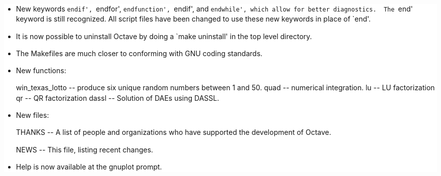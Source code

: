   * New keywords `endif', `endfor', `endfunction', `endif', and
    `endwhile', which allow for better diagnostics.  The `end' keyword
    is still recognized.  All script files have been changed to use
    these new keywords in place of `end'.

  * It is now possible to uninstall Octave by doing a `make uninstall'
    in the top level directory.

  * The Makefiles are much closer to conforming with GNU coding standards.

  * New functions:

      win_texas_lotto  -- produce six unique random numbers between 1 and 50.
      quad             -- numerical integration.
      lu               -- LU factorization
      qr               -- QR factorization
      dassl            -- Solution of DAEs using DASSL.

  * New files:

      THANKS -- A list of people and organizations who have supported
                the development of Octave.

      NEWS   -- This file, listing recent changes.

  * Help is now available at the gnuplot prompt.
